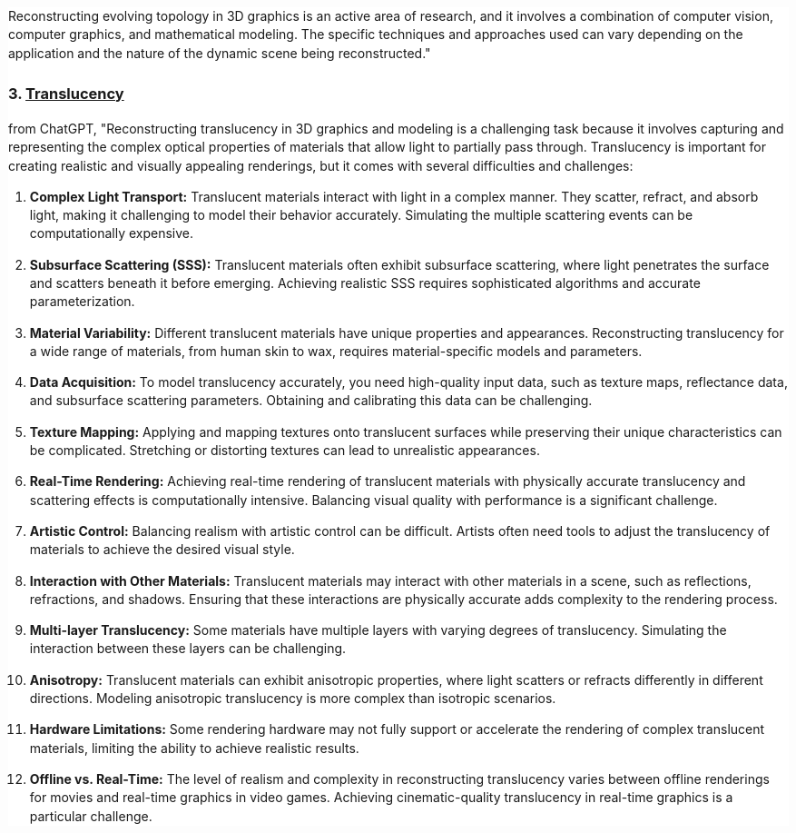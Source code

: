 Reconstructing evolving topology in 3D graphics is an active area of research, and it involves a combination of computer vision, computer graphics, and mathematical modeling. The specific techniques and approaches used can vary depending on the application and the nature of the dynamic scene being reconstructed."

<iframe width="560" height="315" src="https://www.youtube.com/embed/6Kt0gW3_kio?si=TXZIMz5j4foT89V0" title="YouTube video player" frameborder="0" allow="accelerometer; autoplay; clipboard-write; encrypted-media; gyroscope; picture-in-picture; web-share" allowfullscreen></iframe>

### 3. [Translucency](#translucency)
from ChatGPT, "Reconstructing translucency in 3D graphics and modeling is a challenging task because it involves capturing and representing the complex optical properties of materials that allow light to partially pass through. Translucency is important for creating realistic and visually appealing renderings, but it comes with several difficulties and challenges:

1. **Complex Light Transport:** Translucent materials interact with light in a complex manner. They scatter, refract, and absorb light, making it challenging to model their behavior accurately. Simulating the multiple scattering events can be computationally expensive.

2. **Subsurface Scattering (SSS):** Translucent materials often exhibit subsurface scattering, where light penetrates the surface and scatters beneath it before emerging. Achieving realistic SSS requires sophisticated algorithms and accurate parameterization.

3. **Material Variability:** Different translucent materials have unique properties and appearances. Reconstructing translucency for a wide range of materials, from human skin to wax, requires material-specific models and parameters.

4. **Data Acquisition:** To model translucency accurately, you need high-quality input data, such as texture maps, reflectance data, and subsurface scattering parameters. Obtaining and calibrating this data can be challenging.

5. **Texture Mapping:** Applying and mapping textures onto translucent surfaces while preserving their unique characteristics can be complicated. Stretching or distorting textures can lead to unrealistic appearances.

6. **Real-Time Rendering:** Achieving real-time rendering of translucent materials with physically accurate translucency and scattering effects is computationally intensive. Balancing visual quality with performance is a significant challenge.

7. **Artistic Control:** Balancing realism with artistic control can be difficult. Artists often need tools to adjust the translucency of materials to achieve the desired visual style.

8. **Interaction with Other Materials:** Translucent materials may interact with other materials in a scene, such as reflections, refractions, and shadows. Ensuring that these interactions are physically accurate adds complexity to the rendering process.

9. **Multi-layer Translucency:** Some materials have multiple layers with varying degrees of translucency. Simulating the interaction between these layers can be challenging.

10. **Anisotropy:** Translucent materials can exhibit anisotropic properties, where light scatters or refracts differently in different directions. Modeling anisotropic translucency is more complex than isotropic scenarios.

11. **Hardware Limitations:** Some rendering hardware may not fully support or accelerate the rendering of complex translucent materials, limiting the ability to achieve realistic results.

12. **Offline vs. Real-Time:** The level of realism and complexity in reconstructing translucency varies between offline renderings for movies and real-time graphics in video games. Achieving cinematic-quality translucency in real-time graphics is a particular challenge.
